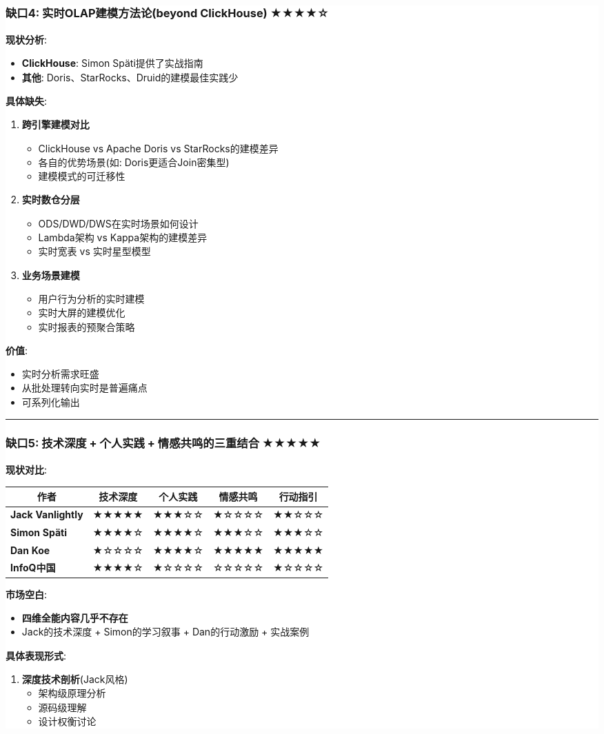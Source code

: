 ### 缺口4: 实时OLAP建模方法论(beyond ClickHouse) ★★★★☆

**现状分析**:

- **ClickHouse**: Simon Späti提供了实战指南
- **其他**: Doris、StarRocks、Druid的建模最佳实践少

**具体缺失**:

1. **跨引擎建模对比**
   - ClickHouse vs Apache Doris vs StarRocks的建模差异
   - 各自的优势场景(如: Doris更适合Join密集型)
   - 建模模式的可迁移性

2. **实时数仓分层**
   - ODS/DWD/DWS在实时场景如何设计
   - Lambda架构 vs Kappa架构的建模差异
   - 实时宽表 vs 实时星型模型

3. **业务场景建模**
   - 用户行为分析的实时建模
   - 实时大屏的建模优化
   - 实时报表的预聚合策略

**价值**:

- 实时分析需求旺盛
- 从批处理转向实时是普遍痛点
- 可系列化输出

---

### 缺口5: 技术深度 + 个人实践 + 情感共鸣的三重结合 ★★★★★

**现状对比**:

| 作者 | 技术深度 | 个人实践 | 情感共鸣 | 行动指引 |
|------|---------|---------|---------|---------|
| **Jack Vanlightly** | ★★★★★ | ★★★☆☆ | ★☆☆☆☆ | ★★☆☆☆ |
| **Simon Späti** | ★★★★☆ | ★★★★☆ | ★★★☆☆ | ★★★☆☆ |
| **Dan Koe** | ★☆☆☆☆ | ★★★★☆ | ★★★★★ | ★★★★★ |
| **InfoQ中国** | ★★★★☆ | ★☆☆☆☆ | ☆☆☆☆☆ | ★☆☆☆☆ |

**市场空白**:

- **四维全能内容几乎不存在**
- Jack的技术深度 + Simon的学习叙事 + Dan的行动激励 + 实战案例

**具体表现形式**:

1. **深度技术剖析**(Jack风格)
   - 架构级原理分析
   - 源码级理解
   - 设计权衡讨论
